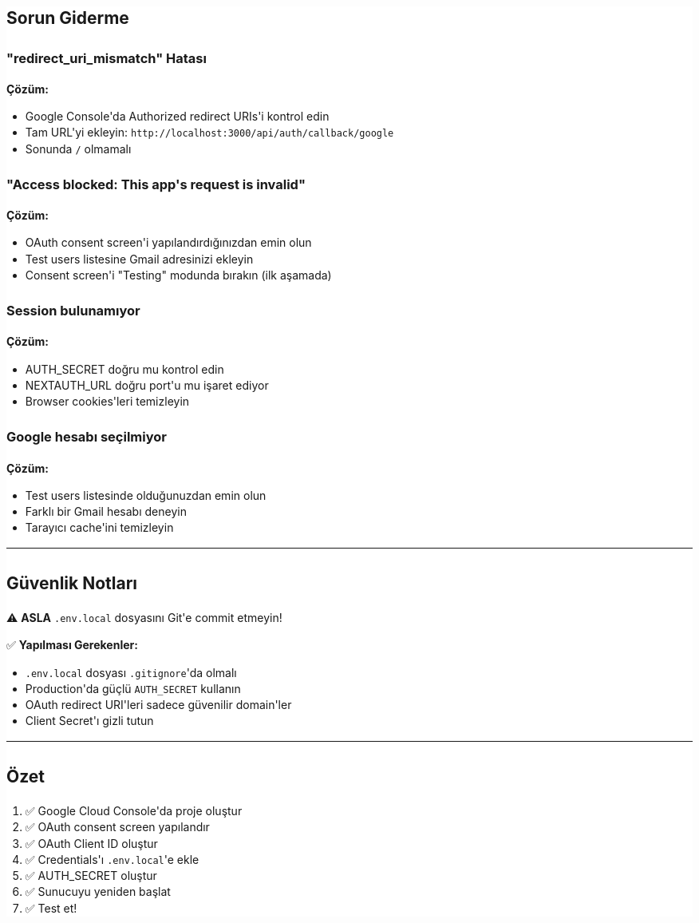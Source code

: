 
## Sorun Giderme

### "redirect_uri_mismatch" Hatası

**Çözüm:**
- Google Console'da Authorized redirect URIs'i kontrol edin
- Tam URL'yi ekleyin: `http://localhost:3000/api/auth/callback/google`
- Sonunda `/` olmamalı

### "Access blocked: This app's request is invalid"

**Çözüm:**
- OAuth consent screen'i yapılandırdığınızdan emin olun
- Test users listesine Gmail adresinizi ekleyin
- Consent screen'i "Testing" modunda bırakın (ilk aşamada)

### Session bulunamıyor

**Çözüm:**
- AUTH_SECRET doğru mu kontrol edin
- NEXTAUTH_URL doğru port'u mu işaret ediyor
- Browser cookies'leri temizleyin

### Google hesabı seçilmiyor

**Çözüm:**
- Test users listesinde olduğunuzdan emin olun
- Farklı bir Gmail hesabı deneyin
- Tarayıcı cache'ini temizleyin

---

## Güvenlik Notları

⚠️ **ASLA** `.env.local` dosyasını Git'e commit etmeyin!

✅ **Yapılması Gerekenler:**
- `.env.local` dosyası `.gitignore`'da olmalı
- Production'da güçlü `AUTH_SECRET` kullanın
- OAuth redirect URI'leri sadece güvenilir domain'ler
- Client Secret'ı gizli tutun

---

## Özet

1. ✅ Google Cloud Console'da proje oluştur
2. ✅ OAuth consent screen yapılandır
3. ✅ OAuth Client ID oluştur
4. ✅ Credentials'ı `.env.local`'e ekle
5. ✅ AUTH_SECRET oluştur
6. ✅ Sunucuyu yeniden başlat
7. ✅ Test et!
